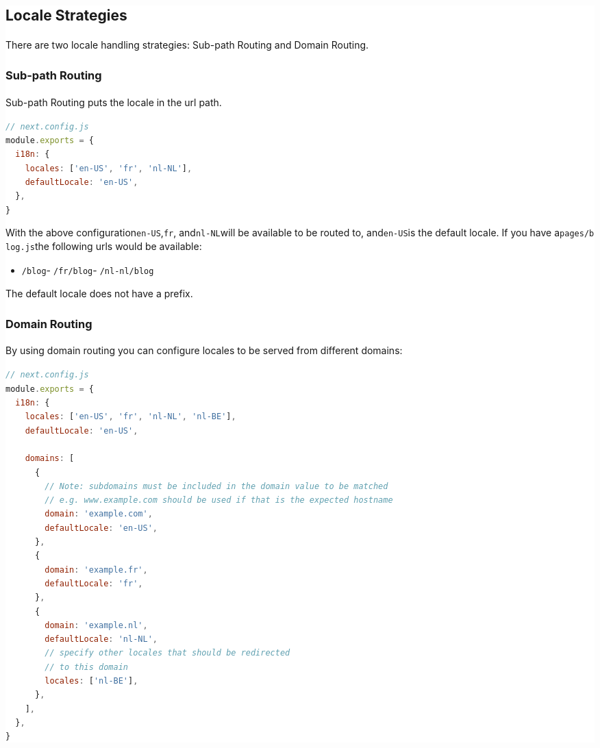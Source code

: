 ```js
```

## Locale Strategies

There are two locale handling strategies: Sub-path Routing and Domain Routing.

### Sub-path Routing

Sub-path Routing puts the locale in the url path.

```js
// next.config.js
module.exports = {
  i18n: {
    locales: ['en-US', 'fr', 'nl-NL'],
    defaultLocale: 'en-US',
  },
}

```

With the above configuration`en-US`,`fr`, and`nl-NL`will be available to be routed to, and`en-US`is the default locale. If you have a`pages/blog.js`the following urls would be available:

- `/blog`- `/fr/blog`- `/nl-nl/blog`

The default locale does not have a prefix.

### Domain Routing

By using domain routing you can configure locales to be served from different domains:

```js
// next.config.js
module.exports = {
  i18n: {
    locales: ['en-US', 'fr', 'nl-NL', 'nl-BE'],
    defaultLocale: 'en-US',

    domains: [
      {
        // Note: subdomains must be included in the domain value to be matched
        // e.g. www.example.com should be used if that is the expected hostname
        domain: 'example.com',
        defaultLocale: 'en-US',
      },
      {
        domain: 'example.fr',
        defaultLocale: 'fr',
      },
      {
        domain: 'example.nl',
        defaultLocale: 'nl-NL',
        // specify other locales that should be redirected
        // to this domain
        locales: ['nl-BE'],
      },
    ],
  },
}

```
